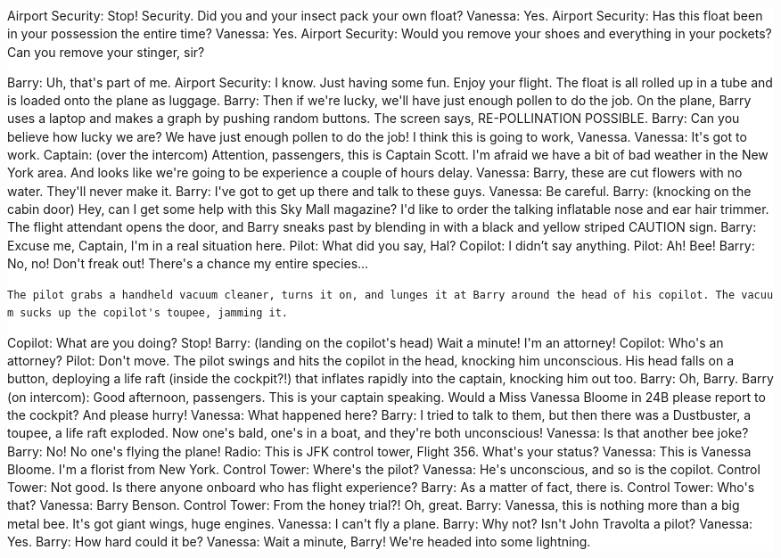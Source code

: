 Airport Security:	Stop! Security. Did you and your insect pack your own float?
Vanessa:	Yes.
Airport Security:	Has this float been in your possession the entire time?
Vanessa:	Yes.
Airport Security:	Would you remove your shoes and everything in your pockets? Can you remove your stinger, sir?

Barry:	Uh, that's part of me.
Airport Security:	I know. Just having some fun. Enjoy your flight.
 	The float is all rolled up in a tube and is loaded onto the plane as luggage.
Barry:	Then if we're lucky, we'll have just enough pollen to do the job.
 	On the plane, Barry uses a laptop and makes a graph by pushing random buttons. The screen says, RE-POLLINATION POSSIBLE.
Barry:	Can you believe how lucky we are? We have just enough pollen to do the job! I think this is going to work, Vanessa.
Vanessa:	It's got to work.
Captain:	(over the intercom) Attention, passengers, this is Captain Scott. I'm afraid we have a bit of bad weather in the New York area. And looks like we're going to be experience a couple of hours delay.
Vanessa:	Barry, these are cut flowers with no water. They'll never make it.
Barry:	I've got to get up there and talk to these guys.
Vanessa:	Be careful.
Barry:	(knocking on the cabin door) Hey, can I get some help with this Sky Mall magazine? I'd like to order the talking inflatable nose and ear hair trimmer.
 	The flight attendant opens the door, and Barry sneaks past by blending in with a black and yellow striped CAUTION sign.
Barry:	Excuse me, Captain, I'm in a real situation here.
Pilot:	What did you say, Hal?
Copilot:	I didn’t say anything.
Pilot:	Ah! Bee!
Barry:	No, no! Don't freak out! There's a chance my entire species...

 	The pilot grabs a handheld vacuum cleaner, turns it on, and lunges it at Barry around the head of his copilot. The vacuum sucks up the copilot's toupee, jamming it.
Copilot:	What are you doing? Stop!
Barry:	(landing on the copilot's head) Wait a minute! I'm an attorney!
Copilot:	Who's an attorney?
Pilot:	Don't move.
 	The pilot swings and hits the copilot in the head, knocking him unconscious. His head falls on a button, deploying a life raft (inside the cockpit?!) that inflates rapidly into the captain, knocking him out too.
Barry:	Oh, Barry.
Barry (on intercom):	Good afternoon, passengers. This is your captain speaking. Would a Miss Vanessa Bloome in 24B please report to the cockpit? And please hurry!
Vanessa:	What happened here?
Barry:	I tried to talk to them, but then there was a Dustbuster, a toupee, a life raft exploded. Now one's bald, one's in a boat, and they're both unconscious!
Vanessa:	Is that another bee joke?
Barry:	No! No one's flying the plane!
Radio:	This is JFK control tower, Flight 356. What's your status?
Vanessa:	This is Vanessa Bloome. I'm a florist from New York.
Control Tower:	Where's the pilot?
Vanessa:	He's unconscious, and so is the copilot.
Control Tower:	Not good. Is there anyone onboard who has flight experience?
Barry:	As a matter of fact, there is.
Control Tower:	Who's that?
Vanessa:	Barry Benson.
Control Tower:	From the honey trial?! Oh, great.
Barry:	Vanessa, this is nothing more than a big metal bee. It's got giant wings, huge engines.
Vanessa:	I can't fly a plane.
Barry:	Why not? Isn't John Travolta a pilot?
Vanessa:	Yes.
Barry:	How hard could it be?
Vanessa:	Wait a minute, Barry! We're headed into some lightning.